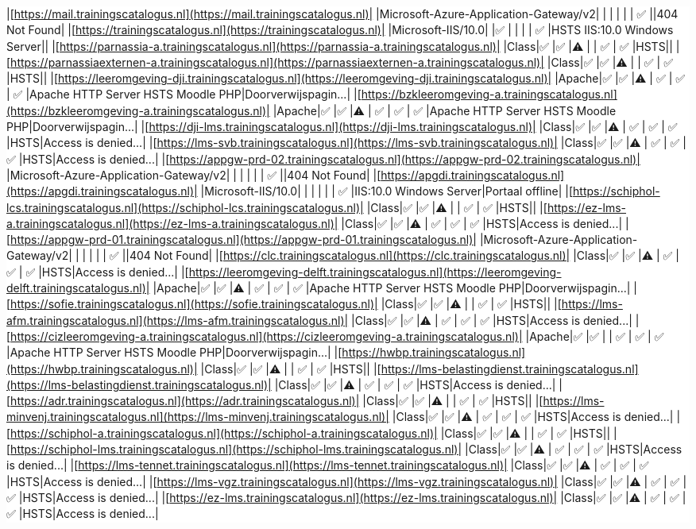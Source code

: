 |[https://mail.trainingscatalogus.nl](https://mail.trainingscatalogus.nl)| |Microsoft-Azure-Application-Gateway/v2| | | | | | :white_check_mark: ||404 Not Found|
|[https://trainingscatalogus.nl](https://trainingscatalogus.nl)| |Microsoft-IIS/10.0| |:white_check_mark: | | | | :white_check_mark: |HSTS IIS:10.0 Windows Server||
|[https://parnassia-a.trainingscatalogus.nl](https://parnassia-a.trainingscatalogus.nl)| |Class|:white_check_mark: |:white_check_mark: |:warning: | | :white_check_mark: | :white_check_mark: |HSTS||
|[https://parnassiaexternen-a.trainingscatalogus.nl](https://parnassiaexternen-a.trainingscatalogus.nl)| |Class|:white_check_mark: |:white_check_mark: |:warning: | | :white_check_mark: | :white_check_mark: |HSTS||
|[https://leeromgeving-dji.trainingscatalogus.nl](https://leeromgeving-dji.trainingscatalogus.nl)| |Apache|:white_check_mark: |:white_check_mark: |:warning: | :white_check_mark: | :white_check_mark: | :white_check_mark: |Apache HTTP Server HSTS Moodle PHP|Doorverwijspagin...|
|[https://bzkleeromgeving-a.trainingscatalogus.nl](https://bzkleeromgeving-a.trainingscatalogus.nl)| |Apache|:white_check_mark: |:white_check_mark: |:warning: | :white_check_mark: | :white_check_mark: | :white_check_mark: |Apache HTTP Server HSTS Moodle PHP|Doorverwijspagin...|
|[https://dji-lms.trainingscatalogus.nl](https://dji-lms.trainingscatalogus.nl)| |Class|:white_check_mark: |:white_check_mark: |:warning: | :white_check_mark: | :white_check_mark: | :white_check_mark: |HSTS|Access is denied...|
|[https://lms-svb.trainingscatalogus.nl](https://lms-svb.trainingscatalogus.nl)| |Class|:white_check_mark: |:white_check_mark: |:warning: | :white_check_mark: | :white_check_mark: | :white_check_mark: |HSTS|Access is denied...|
|[https://appgw-prd-02.trainingscatalogus.nl](https://appgw-prd-02.trainingscatalogus.nl)| |Microsoft-Azure-Application-Gateway/v2| | | | | | :white_check_mark: ||404 Not Found|
|[https://apgdi.trainingscatalogus.nl](https://apgdi.trainingscatalogus.nl)| |Microsoft-IIS/10.0| | | | | | :white_check_mark: |IIS:10.0 Windows Server|Portaal offline|
|[https://schiphol-lcs.trainingscatalogus.nl](https://schiphol-lcs.trainingscatalogus.nl)| |Class|:white_check_mark: |:white_check_mark: |:warning: | | :white_check_mark: | :white_check_mark: |HSTS||
|[https://ez-lms-a.trainingscatalogus.nl](https://ez-lms-a.trainingscatalogus.nl)| |Class|:white_check_mark: |:white_check_mark: |:warning: | :white_check_mark: | :white_check_mark: | :white_check_mark: |HSTS|Access is denied...|
|[https://appgw-prd-01.trainingscatalogus.nl](https://appgw-prd-01.trainingscatalogus.nl)| |Microsoft-Azure-Application-Gateway/v2| | | | | | :white_check_mark: ||404 Not Found|
|[https://clc.trainingscatalogus.nl](https://clc.trainingscatalogus.nl)| |Class|:white_check_mark: |:white_check_mark: |:warning: | :white_check_mark: | :white_check_mark: | :white_check_mark: |HSTS|Access is denied...|
|[https://leeromgeving-delft.trainingscatalogus.nl](https://leeromgeving-delft.trainingscatalogus.nl)| |Apache|:white_check_mark: |:white_check_mark: |:warning: | :white_check_mark: | :white_check_mark: | :white_check_mark: |Apache HTTP Server HSTS Moodle PHP|Doorverwijspagin...|
|[https://sofie.trainingscatalogus.nl](https://sofie.trainingscatalogus.nl)| |Class|:white_check_mark: |:white_check_mark: |:warning: | | :white_check_mark: | :white_check_mark: |HSTS||
|[https://lms-afm.trainingscatalogus.nl](https://lms-afm.trainingscatalogus.nl)| |Class|:white_check_mark: |:white_check_mark: |:warning: | :white_check_mark: | :white_check_mark: | :white_check_mark: |HSTS|Access is denied...|
|[https://cizleeromgeving-a.trainingscatalogus.nl](https://cizleeromgeving-a.trainingscatalogus.nl)| |Apache|:white_check_mark: |:white_check_mark: | | :white_check_mark: | :white_check_mark: | :white_check_mark: |Apache HTTP Server HSTS Moodle PHP|Doorverwijspagin...|
|[https://hwbp.trainingscatalogus.nl](https://hwbp.trainingscatalogus.nl)| |Class|:white_check_mark: |:white_check_mark: |:warning: | | :white_check_mark: | :white_check_mark: |HSTS||
|[https://lms-belastingdienst.trainingscatalogus.nl](https://lms-belastingdienst.trainingscatalogus.nl)| |Class|:white_check_mark: |:white_check_mark: |:warning: | :white_check_mark: | :white_check_mark: | :white_check_mark: |HSTS|Access is denied...|
|[https://adr.trainingscatalogus.nl](https://adr.trainingscatalogus.nl)| |Class|:white_check_mark: |:white_check_mark: |:warning: | | :white_check_mark: | :white_check_mark: |HSTS||
|[https://lms-minvenj.trainingscatalogus.nl](https://lms-minvenj.trainingscatalogus.nl)| |Class|:white_check_mark: |:white_check_mark: |:warning: | :white_check_mark: | :white_check_mark: | :white_check_mark: |HSTS|Access is denied...|
|[https://schiphol-a.trainingscatalogus.nl](https://schiphol-a.trainingscatalogus.nl)| |Class|:white_check_mark: |:white_check_mark: |:warning: | | :white_check_mark: | :white_check_mark: |HSTS||
|[https://schiphol-lms.trainingscatalogus.nl](https://schiphol-lms.trainingscatalogus.nl)| |Class|:white_check_mark: |:white_check_mark: |:warning: | :white_check_mark: | :white_check_mark: | :white_check_mark: |HSTS|Access is denied...|
|[https://lms-tennet.trainingscatalogus.nl](https://lms-tennet.trainingscatalogus.nl)| |Class|:white_check_mark: |:white_check_mark: |:warning: | :white_check_mark: | :white_check_mark: | :white_check_mark: |HSTS|Access is denied...|
|[https://lms-vgz.trainingscatalogus.nl](https://lms-vgz.trainingscatalogus.nl)| |Class|:white_check_mark: |:white_check_mark: |:warning: | :white_check_mark: | :white_check_mark: | :white_check_mark: |HSTS|Access is denied...|
|[https://ez-lms.trainingscatalogus.nl](https://ez-lms.trainingscatalogus.nl)| |Class|:white_check_mark: |:white_check_mark: |:warning: | :white_check_mark: | :white_check_mark: | :white_check_mark: |HSTS|Access is denied...|